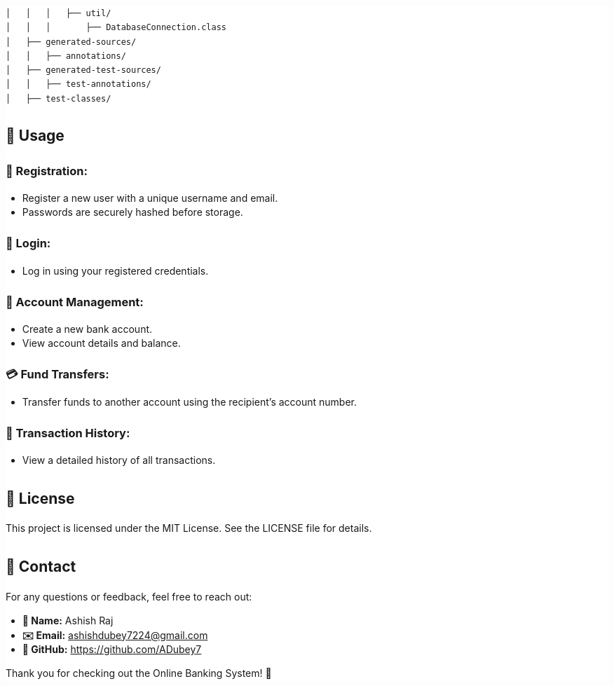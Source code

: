 ```
│   │   │   ├── util/
│   │   │       ├── DatabaseConnection.class
│   ├── generated-sources/
│   │   ├── annotations/
│   ├── generated-test-sources/
│   │   ├── test-annotations/
│   ├── test-classes/
```

## 🚀 Usage
### 📝 Registration:
- Register a new user with a unique username and email.
- Passwords are securely hashed before storage.

### 🔑 Login:
- Log in using your registered credentials.

### 🏦 Account Management:
- Create a new bank account.
- View account details and balance.

### 💳 Fund Transfers:
- Transfer funds to another account using the recipient’s account number.

### 📜 Transaction History:
- View a detailed history of all transactions.

## 📜 License
This project is licensed under the MIT License. See the LICENSE file for details.

## 📩 Contact
For any questions or feedback, feel free to reach out:
- **👤 Name:** Ashish Raj
- **✉️ Email:** ashishdubey7224@gmail.com
- **🐙 GitHub:** https://github.com/ADubey7

Thank you for checking out the Online Banking System! 🚀

